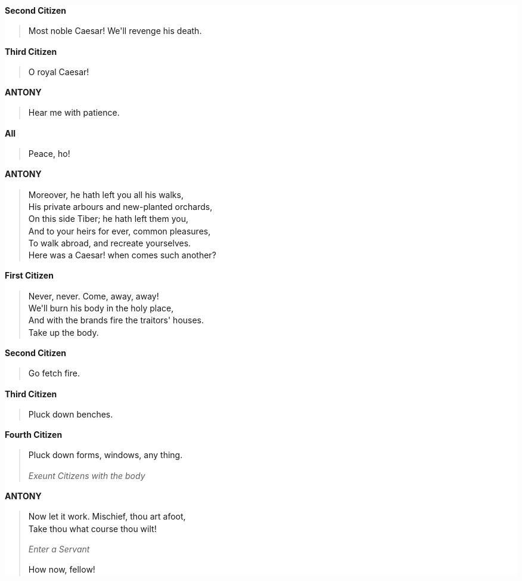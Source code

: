 <A NAME=speech77><b>Second Citizen</b></a>
<blockquote>
<A NAME=252>Most noble Caesar! We'll revenge his death.</A><br>
</blockquote>

<A NAME=speech78><b>Third Citizen</b></a>
<blockquote>
<A NAME=253>O royal Caesar!</A><br>
</blockquote>

<A NAME=speech79><b>ANTONY</b></a>
<blockquote>
<A NAME=254>Hear me with patience.</A><br>
</blockquote>

<A NAME=speech80><b>All</b></a>
<blockquote>
<A NAME=255>Peace, ho!</A><br>
</blockquote>

<A NAME=speech81><b>ANTONY</b></a>
<blockquote>
<A NAME=256>Moreover, he hath left you all his walks,</A><br>
<A NAME=257>His private arbours and new-planted orchards,</A><br>
<A NAME=258>On this side Tiber; he hath left them you,</A><br>
<A NAME=259>And to your heirs for ever, common pleasures,</A><br>
<A NAME=260>To walk abroad, and recreate yourselves.</A><br>
<A NAME=261>Here was a Caesar! when comes such another?</A><br>
</blockquote>

<A NAME=speech82><b>First Citizen</b></a>
<blockquote>
<A NAME=262>Never, never. Come, away, away!</A><br>
<A NAME=263>We'll burn his body in the holy place,</A><br>
<A NAME=264>And with the brands fire the traitors' houses.</A><br>
<A NAME=265>Take up the body.</A><br>
</blockquote>

<A NAME=speech83><b>Second Citizen</b></a>
<blockquote>
<A NAME=266>Go fetch fire.</A><br>
</blockquote>

<A NAME=speech84><b>Third Citizen</b></a>
<blockquote>
<A NAME=267>Pluck down benches.</A><br>
</blockquote>

<A NAME=speech85><b>Fourth Citizen</b></a>
<blockquote>
<A NAME=268>Pluck down forms, windows, any thing.</A><br>
<p><i>Exeunt Citizens with the body</i></p>
</blockquote>

<A NAME=speech86><b>ANTONY</b></a>
<blockquote>
<A NAME=269>Now let it work. Mischief, thou art afoot,</A><br>
<A NAME=270>Take thou what course thou wilt!</A><br>
<p><i>Enter a Servant</i></p>
<A NAME=271>How now, fellow!</A><br>
</blockquote>
